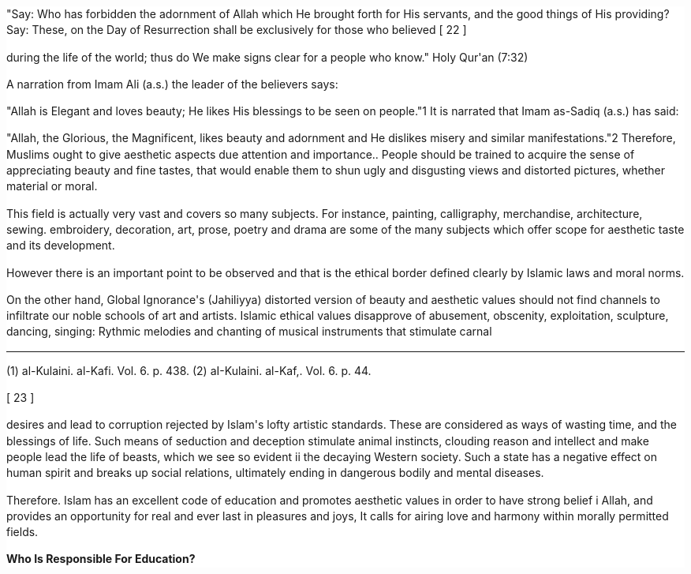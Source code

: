 "Say: Who has forbidden the adornment of Allah which He brought forth
for His servants, and the good things of His providing? Say: These, on
the Day of Resurrection shall be exclusively for those who believed [ 22
]

during the life of the world; thus do We make signs clear for a people
who know." Holy Qur'an (7:32)

A narration from Imam Ali (a.s.) the leader of the believers says:

"Allah is Elegant and loves beauty; He likes His blessings to be seen
on people."1 It is narrated that Imam as-Sadiq (a.s.) has said:

"Allah, the Glorious, the Magnificent, likes beauty and adornment and
He dislikes misery and similar manifestations."2 Therefore, Muslims
ought to give aesthetic aspects due attention and importance.. People
should be trained to acquire the sense of appreciating beauty and fine
tastes, that would enable them to shun ugly and disgusting views and
distorted pictures, whether material or moral.

This field is actually very vast and covers so many subjects. For
instance, painting, calligraphy, merchandise, architecture, sewing.
embroidery, decoration, art, prose, poetry and drama are some of the
many subjects which offer scope for aesthetic taste and its
development.

However there is an important point to be observed and that is the
ethical border defined clearly by Islamic laws and moral norms.

On the other hand, Global Ignorance's (Jahiliyya) distorted version of
beauty and aesthetic values should not find channels to infiltrate our
noble schools of art and artists. Islamic ethical values disapprove of
abusement, obscenity, exploitation, sculpture, dancing, singing: Rythmic
melodies and chanting of musical instruments that stimulate carnal

-------------------------------------------------
(1) al-Kulaini. al-Kafi. Vol. 6. p. 438.
(2) aI-Kulaini. al-Kaf,. Vol. 6. p. 44.

[ 23 ]

desires and lead to corruption rejected by Islam's lofty artistic
standards. These are considered as ways of wasting time, and the
blessings of life. Such means of seduction and deception stimulate
animal instincts, clouding reason and intellect and make people lead the
life of beasts, which we see so evident ii the decaying Western society.
Such a state has a negative effect on human spirit and breaks up social
relations, ultimately ending in dangerous bodily and mental diseases.

Therefore. Islam has an excellent code of education and promotes
aesthetic values in order to have strong belief i Allah, and provides an
opportunity for real and ever last in pleasures and joys, It calls for
airing love and harmony within morally permitted fields.


**Who Is Responsible For Education?**
